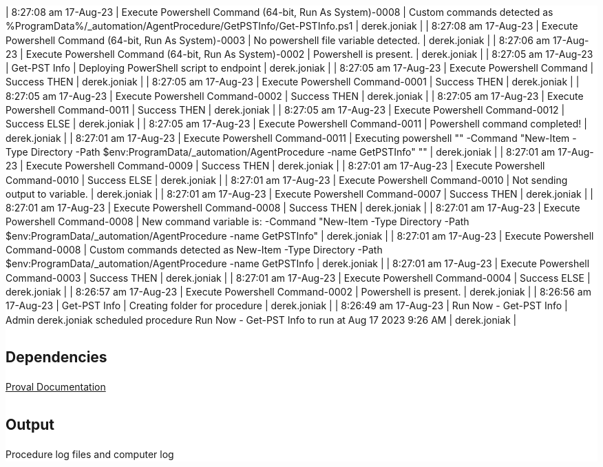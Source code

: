 | 8:27:08 am 17-Aug-23     | Execute Powershell Command (64-bit, Run As System)-0008         | Custom commands detected as %ProgramData%/_automation/AgentProcedure/GetPSTInfo/Get-PSTInfo.ps1 | derek.joniak  |
| 8:27:08 am 17-Aug-23     | Execute Powershell Command (64-bit, Run As System)-0003         | No powershell file variable detected. | derek.joniak  |
| 8:27:06 am 17-Aug-23     | Execute Powershell Command (64-bit, Run As System)-0002         | Powershell is present.        | derek.joniak  |
| 8:27:05 am 17-Aug-23     | Get-PST Info                                                      | Deploying PowerShell script to endpoint | derek.joniak  |
| 8:27:05 am 17-Aug-23     | Execute Powershell Command                                        | Success THEN                  | derek.joniak  |
| 8:27:05 am 17-Aug-23     | Execute Powershell Command-0001                                   | Success THEN                  | derek.joniak  |
| 8:27:05 am 17-Aug-23     | Execute Powershell Command-0002                                   | Success THEN                  | derek.joniak  |
| 8:27:05 am 17-Aug-23     | Execute Powershell Command-0011                                   | Success THEN                  | derek.joniak  |
| 8:27:05 am 17-Aug-23     | Execute Powershell Command-0012                                   | Success ELSE                  | derek.joniak  |
| 8:27:05 am 17-Aug-23     | Execute Powershell Command-0011                                   | Powershell command completed!  | derek.joniak  |
| 8:27:01 am 17-Aug-23     | Execute Powershell Command-0011                                   | Executing powershell \"\" -Command \"New-Item -Type Directory -Path $env:ProgramData/_automation/AgentProcedure -name GetPSTInfo\" \"\" | derek.joniak  |
| 8:27:01 am 17-Aug-23     | Execute Powershell Command-0009                                   | Success THEN                  | derek.joniak  |
| 8:27:01 am 17-Aug-23     | Execute Powershell Command-0010                                   | Success ELSE                  | derek.joniak  |
| 8:27:01 am 17-Aug-23     | Execute Powershell Command-0010                                   | Not sending output to variable. | derek.joniak  |
| 8:27:01 am 17-Aug-23     | Execute Powershell Command-0007                                   | Success THEN                  | derek.joniak  |
| 8:27:01 am 17-Aug-23     | Execute Powershell Command-0008                                   | Success THEN                  | derek.joniak  |
| 8:27:01 am 17-Aug-23     | Execute Powershell Command-0008                                   | New command variable is: -Command \"New-Item -Type Directory -Path $env:ProgramData/_automation/AgentProcedure -name GetPSTInfo\" | derek.joniak  |
| 8:27:01 am 17-Aug-23     | Execute Powershell Command-0008                                   | Custom commands detected as New-Item -Type Directory -Path $env:ProgramData/_automation/AgentProcedure -name GetPSTInfo | derek.joniak  |
| 8:27:01 am 17-Aug-23     | Execute Powershell Command-0003                                   | Success THEN                  | derek.joniak  |
| 8:27:01 am 17-Aug-23     | Execute Powershell Command-0004                                   | Success ELSE                  | derek.joniak  |
| 8:26:57 am 17-Aug-23     | Execute Powershell Command-0002                                   | Powershell is present.        | derek.joniak  |
| 8:26:56 am 17-Aug-23     | Get-PST Info                                                      | Creating folder for procedure  | derek.joniak  |
| 8:26:49 am 17-Aug-23     | Run Now - Get-PST Info                                            | Admin derek.joniak scheduled procedure Run Now - Get-PST Info to run at Aug 17 2023 9:26 AM | derek.joniak  |

## Dependencies

[Proval Documentation](/docs/74ed821b-9396-4153-b4f3-b556e777bbd5)

## Output

Procedure log files and computer log


